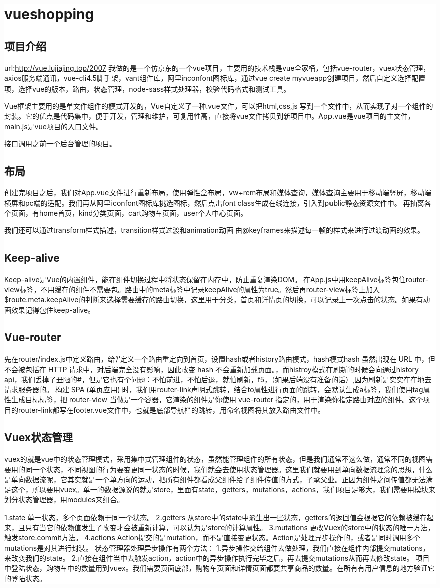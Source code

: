 
# vueshopping

## 项目介绍
url:http://vue.lujiajing.top/2007
我做的是一个仿京东的一个vue项目，主要用的技术栈是vue全家桶，包括vue-router，vuex状态管理，axios服务端通讯，vue-cli4.5脚手架，vant组件库，阿里inconfont图标库，通过vue create myvueapp创建项目，然后自定义选择配置项，选择vue的版本，路由，状态管理，node-sass样式处理器，校验代码格式和测试工具。

Vue框架主要用的是单文件组件的模式开发的，Vue自定义了一种.vue文件，可以把html,css,js 写到一个文件中，从而实现了对一个组件的封装。它的优点是代码集中，便于开发，管理和维护，可复用性高，直接将vue文件拷贝到新项目中。App.vue是vue项目的主文件，main.js是vue项目的入口文件。

接口调用之前一个后台管理的项目。

## 布局
创建完项目之后，我们对App.vue文件进行重新布局，使用弹性盒布局，vw+rem布局和媒体查询，媒体查询主要用于移动端竖屏，移动端横屏和pc端的适配。我们再从阿里iconfont图标库挑选图标，然后点击font class生成在线连接，引入到public静态资源文件中。
再抽离各个页面，有home首页，kind分类页面，cart购物车页面，user个人中心页面。

我们还可以通过transform样式描述，transition样式过渡和animation动画 由@keyframes来描述每一帧的样式来进行过渡动画的效果。

## Keep-alive
Keep-alive是Vue的内置组件，能在组件切换过程中将状态保留在内存中，防止重复渲染DOM。
在App.js中用keepAlive标签包住router-view标签，不用缓存的组件不需要包。路由中的meta标签中记录keepAlive的属性为true。然后再router-view标签上加入$route.meta.keepAlive的判断来选择需要缓存的路由切换，这里用于分类，首页和详情页的切换，可以记录上一次点击的状态。如果有动画效果记得包住keep-alive。

## Vue-router
先在router/index.js中定义路由，给’/’定义一个路由重定向到首页，设置hash或者history路由模式，hash模式hash 虽然出现在 URL 中，但不会被包括在 HTTP 请求中，对后端完全没有影响，因此改变 hash 不会重新加载页面。，而histroy模式在刷新的时候会向通过history api，我们丢掉了丑陋的#，但是它也有个问题：不怕前进，不怕后退，就怕刷新，f5，（如果后端没有准备的话）,因为刷新是实实在在地去请求服务器的。
构建 SPA (单页应用) 时，我们用router-link声明式跳转，结合to属性进行页面的跳转，会默认生成a标签，我们使用tag属性生成目标标签，把 router-view 当做是一个容器，它渲染的组件是你使用 vue-router 指定的，用于渲染你指定路由对应的组件。这个项目的router-link都写在footer.vue文件中，也就是底部导航栏的跳转，用命名视图将其放入路由文件中。

## Vuex状态管理
vuex的就是vue中的状态管理模式，采用集中式管理组件的状态，虽然能管理组件的所有状态，但是我们通常不这么做，通常不同的视图需要用的同一个状态，不同视图的行为要变更同一状态的时候，我们就会去使用状态管理器。这里我们就要用到单向数据流理念的思想，什么是单向数据流呢，它其实就是一个单方向的运动，把所有组件都看成父组件给子组件传值的方式，子承父业。正因为组件之间传值都无法满足这个，所以要用vuex。 ​ 单一的数据源说的就是store，里面有state，getters，mutations，actions，我们项目足够大，我们需要用模块来划分状态管理器，用modules来组合。

1.state
单一状态，多个页面依赖于同一个状态。
2.getters
从store中的state中派生出一些状态，getters的返回值会根据它的依赖被缓存起来，且只有当它的依赖值发生了改变才会被重新计算，可以认为是store的计算属性。
3.mutations
更改Vuex的store中的状态的唯一方法，触发store.commit方法。
4.actions
Action提交的是mutation，而不是直接变更状态。Action是处理异步操作的，或者是同时调用多个mutations是对其进行封装。
状态管理器处理异步操作有两个方法：
1.异步操作交给组件去做处理，我们直接在组件内部提交mutations，来改变我们的state。
2.直接在组件当中去触发action，action中的异步操作执行完毕之后，再去提交mutations从而再去修改state。
项目中登陆状态，购物车中的数量用到vuex。我们需要页面底部，购物车页面和详情页面都要共享商品的数量。在所有有用户信息的地方验证它的登陆状态。
